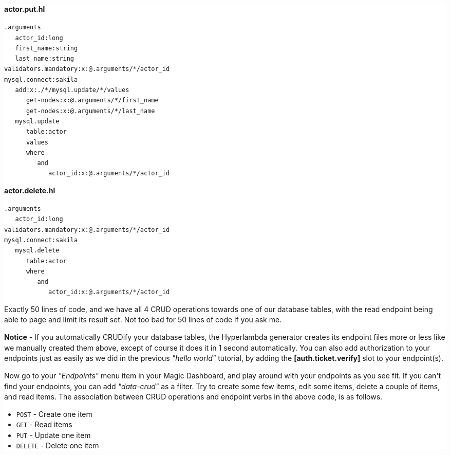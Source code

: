 **actor.put.hl**

```
.arguments
   actor_id:long
   first_name:string
   last_name:string
validators.mandatory:x:@.arguments/*/actor_id
mysql.connect:sakila
   add:x:./*/mysql.update/*/values
      get-nodes:x:@.arguments/*/first_name
      get-nodes:x:@.arguments/*/last_name
   mysql.update
      table:actor
      values
      where
         and
            actor_id:x:@.arguments/*/actor_id
```

**actor.delete.hl**

```
.arguments
   actor_id:long
validators.mandatory:x:@.arguments/*/actor_id
mysql.connect:sakila
   mysql.delete
      table:actor
      where
         and
            actor_id:x:@.arguments/*/actor_id
```

Exactly 50 lines of code, and we have all 4 CRUD operations towards one of our
database tables, with the read endpoint being able to page and limit its
result set. Not too bad for 50 lines of code if you ask me.

**Notice** - If you automatically CRUDify your database tables, the Hyperlambda
generator creates its endpoint files more or less like we manually created
them above, except of course it does it in 1 second automatically.
You can also add authorization to your endpoints just as easily as we
did in the previous _"hello world"_ tutorial, by adding the **[auth.ticket.verify]**
slot to your endpoint(s).

Now go to your _"Endpoints"_ menu item in your Magic Dashboard, and play around
with your endpoints as you see fit. If you can't find your endpoints, you can
add _"data-crud"_ as a filter. Try to create some few items, edit some
items, delete a couple of items, and read items. The association between
CRUD operations and endpoint verbs in the above code, is as follows.

* `POST` - Create one item
* `GET` - Read items
* `PUT` - Update one item
* `DELETE` - Delete one item
